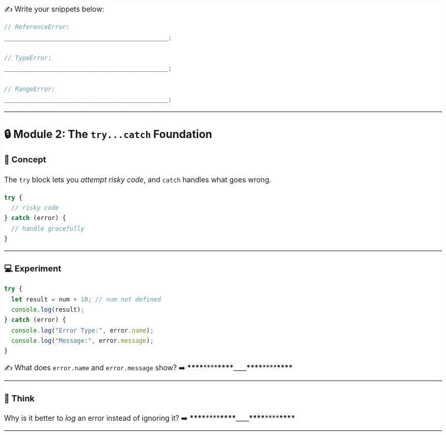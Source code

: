✍️ Write your snippets below:

```js
// ReferenceError:
_____________________________________________;

// TypeError:
_____________________________________________;

// RangeError:
_____________________________________________;
```

---

## 🔒 Module 2: The `try...catch` Foundation

### 🧠 Concept

The `try` block lets you _attempt risky code_, and `catch` handles what goes wrong.

```js
try {
  // risky code
} catch (error) {
  // handle gracefully
}
```

---

### 💻 Experiment

```js
try {
  let result = num + 10; // num not defined
  console.log(result);
} catch (error) {
  console.log("Error Type:", error.name);
  console.log("Message:", error.message);
}
```

✍️ What does `error.name` and `error.message` show?
➡️ **\*\*\*\***\*\*\*\***\*\*\*\***\_\_\_\_**\*\*\*\***\*\*\*\***\*\*\*\***

---

### 🧠 Think

Why is it better to _log_ an error instead of ignoring it?
➡️ **\*\*\*\***\*\*\*\***\*\*\*\***\_\_\_\_**\*\*\*\***\*\*\*\***\*\*\*\***

---
